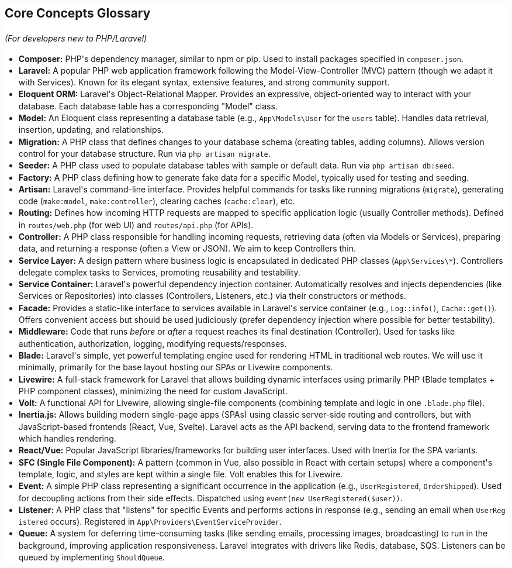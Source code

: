 ## Core Concepts Glossary

*(For developers new to PHP/Laravel)*

-   **Composer:** PHP's dependency manager, similar to npm or pip. Used to install packages specified in `composer.json`.
-   **Laravel:** A popular PHP web application framework following the Model-View-Controller (MVC) pattern (though we adapt it with Services). Known for its elegant syntax, extensive features, and strong community support.
-   **Eloquent ORM:** Laravel's Object-Relational Mapper. Provides an expressive, object-oriented way to interact with your database. Each database table has a corresponding "Model" class.
-   **Model:** An Eloquent class representing a database table (e.g., `App\Models\User` for the `users` table). Handles data retrieval, insertion, updating, and relationships.
-   **Migration:** A PHP class that defines changes to your database schema (creating tables, adding columns). Allows version control for your database structure. Run via `php artisan migrate`.
-   **Seeder:** A PHP class used to populate database tables with sample or default data. Run via `php artisan db:seed`.
-   **Factory:** A PHP class defining how to generate fake data for a specific Model, typically used for testing and seeding.
-   **Artisan:** Laravel's command-line interface. Provides helpful commands for tasks like running migrations (`migrate`), generating code (`make:model`, `make:controller`), clearing caches (`cache:clear`), etc.
-   **Routing:** Defines how incoming HTTP requests are mapped to specific application logic (usually Controller methods). Defined in `routes/web.php` (for web UI) and `routes/api.php` (for APIs).
-   **Controller:** A PHP class responsible for handling incoming requests, retrieving data (often via Models or Services), preparing data, and returning a response (often a View or JSON). We aim to keep Controllers thin.
-   **Service Layer:** A design pattern where business logic is encapsulated in dedicated PHP classes (`App\Services\*`). Controllers delegate complex tasks to Services, promoting reusability and testability.
-   **Service Container:** Laravel's powerful dependency injection container. Automatically resolves and injects dependencies (like Services or Repositories) into classes (Controllers, Listeners, etc.) via their constructors or methods.
-   **Facade:** Provides a static-like interface to services available in Laravel's service container (e.g., `Log::info()`, `Cache::get()`). Offers convenient access but should be used judiciously (prefer dependency injection where possible for better testability).
-   **Middleware:** Code that runs *before* or *after* a request reaches its final destination (Controller). Used for tasks like authentication, authorization, logging, modifying requests/responses.
-   **Blade:** Laravel's simple, yet powerful templating engine used for rendering HTML in traditional web routes. We will use it minimally, primarily for the base layout hosting our SPAs or Livewire components.
-   **Livewire:** A full-stack framework for Laravel that allows building dynamic interfaces using primarily PHP (Blade templates + PHP component classes), minimizing the need for custom JavaScript.
-   **Volt:** A functional API for Livewire, allowing single-file components (combining template and logic in one `.blade.php` file).
-   **Inertia.js:** Allows building modern single-page apps (SPAs) using classic server-side routing and controllers, but with JavaScript-based frontends (React, Vue, Svelte). Laravel acts as the API backend, serving data to the frontend framework which handles rendering.
-   **React/Vue:** Popular JavaScript libraries/frameworks for building user interfaces. Used with Inertia for the SPA variants.
-   **SFC (Single File Component):** A pattern (common in Vue, also possible in React with certain setups) where a component's template, logic, and styles are kept within a single file. Volt enables this for Livewire.
-   **Event:** A simple PHP class representing a significant occurrence in the application (e.g., `UserRegistered`, `OrderShipped`). Used for decoupling actions from their side effects. Dispatched using `event(new UserRegistered($user))`.
-   **Listener:** A PHP class that "listens" for specific Events and performs actions in response (e.g., sending an email when `UserRegistered` occurs). Registered in `App\Providers\EventServiceProvider`.
-   **Queue:** A system for deferring time-consuming tasks (like sending emails, processing images, broadcasting) to run in the background, improving application responsiveness. Laravel integrates with drivers like Redis, database, SQS. Listeners can be queued by implementing `ShouldQueue`.